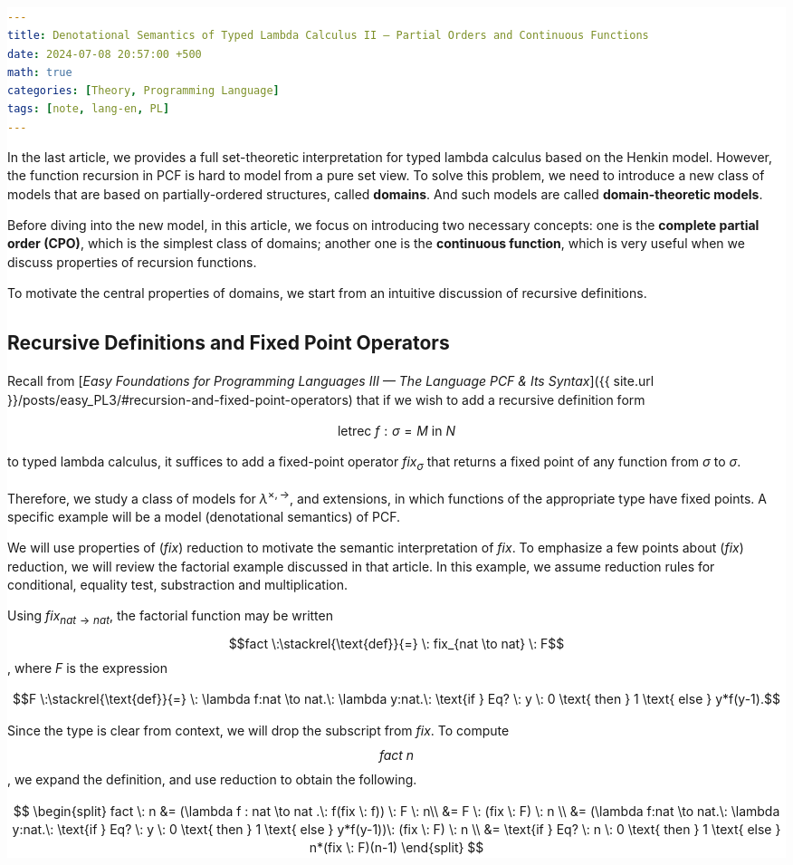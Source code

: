 ```yaml
---
title: Denotational Semantics of Typed Lambda Calculus II — Partial Orders and Continuous Functions
date: 2024-07-08 20:57:00 +500
math: true
categories: [Theory, Programming Language]
tags: [note, lang-en, PL]
---
```


In the last article, we provides a full set-theoretic interpretation for typed lambda calculus based on the Henkin model. However, the function recursion in PCF is hard to model from a pure set view. To solve this problem, we need to introduce a new class of models that are based on partially-ordered structures, called **domains**. And such models are called **domain-theoretic models**.

Before diving into the new model, in this article, we focus on introducing two necessary concepts: one is the **complete partial order (CPO)**, which is the simplest class of domains; another one is the **continuous function**, which is very useful when we discuss properties of recursion functions.

To motivate the central properties of domains, we start from an intuitive discussion of recursive definitions. 

## Recursive Definitions and Fixed Point Operators

Recall from [*Easy Foundations for Programming Languages III — The Language PCF & Its Syntax*]({{ site.url }}/posts/easy_PL3/#recursion-and-fixed-point-operators) that if we wish to add a recursive definition form

$$\text{letrec } f:\sigma = M \text{ in } N$$

to typed lambda calculus, it suffices to add a fixed-point operator $fix_\sigma$ that returns a fixed point of any function from $\sigma$ to $\sigma$.

Therefore, we study a class of models for $\lambda^{\times,\to}$, and extensions, in which functions of the appropriate type have fixed points. A specific example will be a model (denotational semantics) of PCF.

We will use properties of ($fix$) reduction to motivate the semantic interpretation of $fix$. To emphasize a few points about ($fix$) reduction, we will review the factorial example discussed in that article. In this example, we assume reduction rules for conditional, equality test, substraction and multiplication.

Using $fix_{nat \to nat}$, the factorial function may be written $$fact \:\stackrel{\text{def}}{=} \: fix_{nat \to nat} \: F$$, where $F$ is the expression

$$F \:\stackrel{\text{def}}{=} \: \lambda f:nat \to nat.\: \lambda y:nat.\: \text{if } Eq? \: y \: 0 \text{ then } 1 \text{ else } y*f(y-1).$$

Since the type is clear from context, we will drop the subscript from $fix$. To compute $$fact \: n$$, we expand the definition, and use reduction to obtain the following.

$$
\begin{split}
fact \: n &= (\lambda f : nat \to nat .\: f(fix \: f)) \: F \: n\\
&= F \: (fix \: F) \: n \\
&= (\lambda f:nat \to nat.\: \lambda y:nat.\: \text{if } Eq? \: y \: 0 \text{ then } 1 \text{ else } y*f(y-1))\: (fix \: F) \: n \\
&= \text{if } Eq? \: n \: 0 \text{ then } 1 \text{ else } n*(fix \: F)(n-1)
\end{split}
$$
